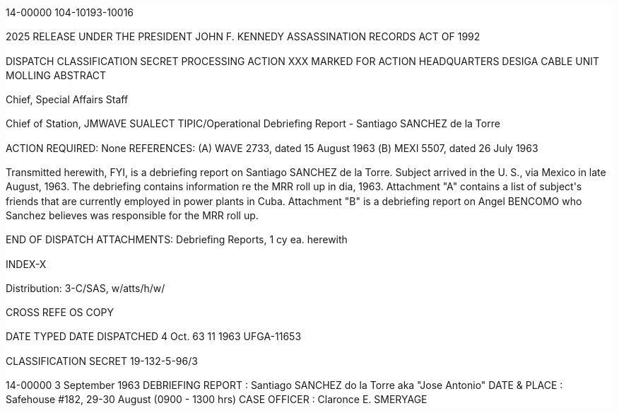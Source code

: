 14-00000
104-10193-10016

2025 RELEASE UNDER THE PRESIDENT JOHN F. KENNEDY ASSASSINATION RECORDS ACT OF 1992

DISPATCH
CLASSIFICATION
SECRET
PROCESSING
ACTION
XXX MARKED FOR ACTION
HEADQUARTERS DESIGA
CABLE UNIT MOLLING
ABSTRACT

Chief, Special Affairs Staff

Chief of Station, JMWAVE
SUALECT TIPIC/Operational
Debriefing Report - Santiago SANCHEZ de la Torre

ACTION REQUIRED: None
REFERENCES: (A) WAVE 2733, dated 15 August 1963
(Β) ΜΕΧΙ 5507, dated 26 July 1963

Transmitted herewith, FYI, is a debriefing report on Santiago SANCHEZ de la Torre. Subject arrived in the U. S., via Mexico in late August, 1963. The debriefing contains information re the MRR roll up in dia, 1963. Attachment "A" contains a list of subject's friends that are currently employed in power plants in Cuba. Attachment "B" is a debriefing report on Angel BENCOMO who Sanchez believes was responsible for the MRR roll up.

END OF DISPATCH
ATTACHMENTS:
Debriefing Reports, 1 cy ea. herewith

INDEX-X

Distribution:
3-C/SAS, w/atts/h/w/

CROSS REFE OS COPY

DATE TYPED
DATE DISPATCHED
4 Oct. 63 11 1963
UFGA-11653

CLASSIFICATION
SECRET
19-132-5-96/3

14-00000
3 September 1963
DEBRIEFING REPORT : Santiago SANCHEZ do la Torre aka "Jose Antonio"
DATE & PLACE : Safehouse #182, 29-30 August (0900 - 1300 hrs)
CASE OFFICER : Claronce E. SMERYAGE
